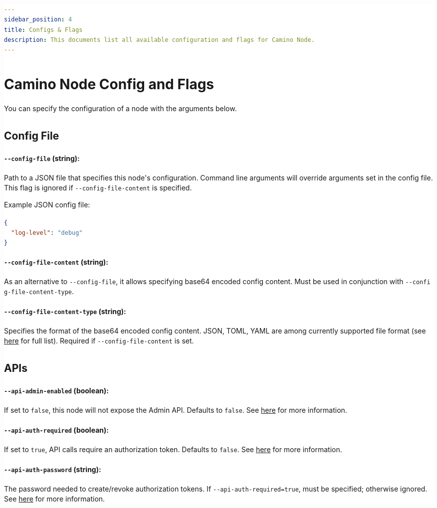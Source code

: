 ```yaml
---
sidebar_position: 4
title: Configs & Flags
description: This documents list all available configuration and flags for Camino Node.
---
```


# Camino Node Config and Flags

You can specify the configuration of a node with the arguments below.

## Config File

#### `--config-file` (string):

Path to a JSON file that specifies this node's configuration. Command line arguments will override arguments set in the config file. This flag is ignored if `--config-file-content` is specified.

Example JSON config file:

```json
{
  "log-level": "debug"
}
```

#### `--config-file-content` (string):

As an alternative to `--config-file`, it allows specifying base64 encoded config content. Must be used in conjunction with `--config-file-content-type`.

#### `--config-file-content-type` (string):

Specifies the format of the base64 encoded config content. JSON, TOML, YAML are among currently supported file format (see [here](https://github.com/spf13/viper#reading-config-files) for full list). Required if `--config-file-content` is set.

## APIs

#### `--api-admin-enabled` (boolean):

If set to `false`, this node will not expose the Admin API. Defaults to `false`. See [here](/developer/apis/camino-node-apis/admin.md) for more information.

#### `--api-auth-required` (boolean):

If set to `true`, API calls require an authorization token. Defaults to `false`. See [here](/developer/apis/camino-node-apis/auth.md) for more information.

#### `--api-auth-password` (string):

The password needed to create/revoke authorization tokens. If `--api-auth-required=true`, must be specified; otherwise ignored. See [here](/developer/apis/camino-node-apis/auth.md) for more information.

